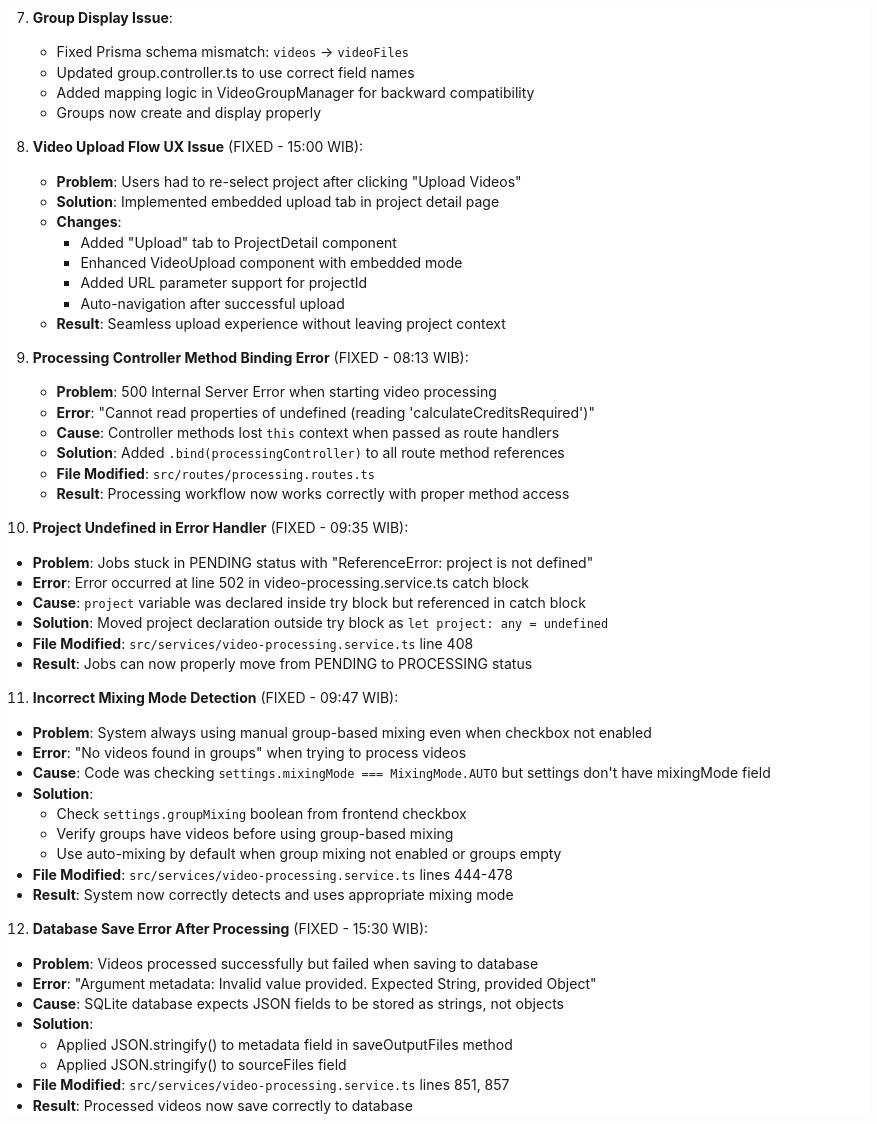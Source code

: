 7. **Group Display Issue**:
   - Fixed Prisma schema mismatch: `videos` → `videoFiles`
   - Updated group.controller.ts to use correct field names
   - Added mapping logic in VideoGroupManager for backward compatibility
   - Groups now create and display properly

8. **Video Upload Flow UX Issue** (FIXED - 15:00 WIB):
   - **Problem**: Users had to re-select project after clicking "Upload Videos"
   - **Solution**: Implemented embedded upload tab in project detail page
   - **Changes**:
     - Added "Upload" tab to ProjectDetail component
     - Enhanced VideoUpload component with embedded mode
     - Added URL parameter support for projectId
     - Auto-navigation after successful upload
   - **Result**: Seamless upload experience without leaving project context

9. **Processing Controller Method Binding Error** (FIXED - 08:13 WIB):
   - **Problem**: 500 Internal Server Error when starting video processing
   - **Error**: "Cannot read properties of undefined (reading 'calculateCreditsRequired')"
   - **Cause**: Controller methods lost `this` context when passed as route handlers
   - **Solution**: Added `.bind(processingController)` to all route method references
   - **File Modified**: `src/routes/processing.routes.ts`
   - **Result**: Processing workflow now works correctly with proper method access

10. **Project Undefined in Error Handler** (FIXED - 09:35 WIB):
   - **Problem**: Jobs stuck in PENDING status with "ReferenceError: project is not defined"
   - **Error**: Error occurred at line 502 in video-processing.service.ts catch block
   - **Cause**: `project` variable was declared inside try block but referenced in catch block
   - **Solution**: Moved project declaration outside try block as `let project: any = undefined`
   - **File Modified**: `src/services/video-processing.service.ts` line 408
   - **Result**: Jobs can now properly move from PENDING to PROCESSING status

11. **Incorrect Mixing Mode Detection** (FIXED - 09:47 WIB):
   - **Problem**: System always using manual group-based mixing even when checkbox not enabled
   - **Error**: "No videos found in groups" when trying to process videos
   - **Cause**: Code was checking `settings.mixingMode === MixingMode.AUTO` but settings don't have mixingMode field
   - **Solution**:
     - Check `settings.groupMixing` boolean from frontend checkbox
     - Verify groups have videos before using group-based mixing
     - Use auto-mixing by default when group mixing not enabled or groups empty
   - **File Modified**: `src/services/video-processing.service.ts` lines 444-478
   - **Result**: System now correctly detects and uses appropriate mixing mode

12. **Database Save Error After Processing** (FIXED - 15:30 WIB):
   - **Problem**: Videos processed successfully but failed when saving to database
   - **Error**: "Argument metadata: Invalid value provided. Expected String, provided Object"
   - **Cause**: SQLite database expects JSON fields to be stored as strings, not objects
   - **Solution**:
     - Applied JSON.stringify() to metadata field in saveOutputFiles method
     - Applied JSON.stringify() to sourceFiles field
   - **File Modified**: `src/services/video-processing.service.ts` lines 851, 857
   - **Result**: Processed videos now save correctly to database
